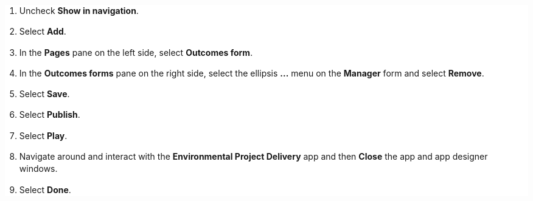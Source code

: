 1. Uncheck **Show in navigation**.

1. Select **Add**.

1. In the **Pages** pane on the left side, select **Outcomes form**.

1. In the **Outcomes forms** pane on the right side, select the ellipsis **...** menu on the **Manager** form and select **Remove**.

1. Select **Save**.

1. Select **Publish**.

1. Select **Play**.

1. Navigate around and interact with the **Environmental Project Delivery** app and then  **Close** the app and app designer windows.

1. Select **Done**.
